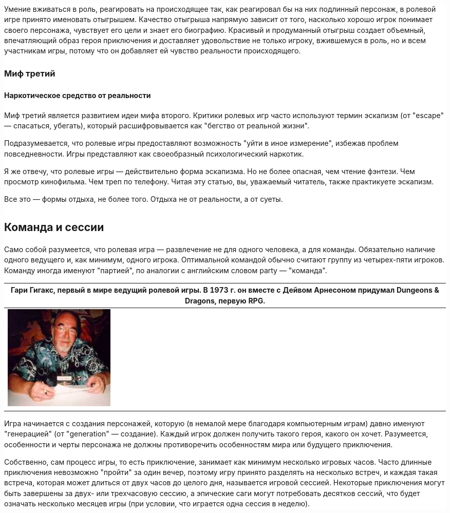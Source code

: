 
Умение вживаться в роль, реагировать на происходящее так, как реагировал бы на них подлинный персонаж, в ролевой игре принято именовать отыгрышем. Качество отыгрыша напрямую зависит от того, насколько хорошо игрок понимает своего персонажа, чувствует его цели и знает его биографию. Красивый и продуманный отыгрыш создает объемный, впечатляющий образ героя приключения и доставляет удовольствие не только игроку, вжившемуся в роль, но и всем участникам игры, потому что он добавляет ей чувство реальности происходящего.

### Миф третий
#### Наркотическое средство от реальности

Миф третий является развитием идеи мифа второго. Критики ролевых игр часто используют термин эскапизм (от "escape" — спасаться, убегать), который расшифровывается как "бегство от реальной жизни".

Подразумевается, что ролевые игры предоставляют возможность "уйти в иное измерение", избежав проблем повседневности. Игры представляют как своеобразный психологический наркотик.

Я же отвечу, что ролевые игры — действительно форма эскапизма. Но не более опасная, чем чтение фэнтези. Чем просмотр кинофильма. Чем треп по телефону. Читая эту статью, вы, уважаемый читатель, также практикуете эскапизм.

Все это — формы отдыха, не более того. Отдыха не от реальности, а от суеты.

## Команда и сессии

Само собой разумеется, что ролевая игра — развлечение не для одного человека, а для команды. Обязательно наличие одного ведущего и, как минимум, одного игрока. Оптимальной командой обычно считают группу из четырех-пяти игроков. Команду иногда именуют "партией", по аналогии с английским словом party — "команда".

|Гари Гигакс, первый в мире ведущий ролевой игры. В 1973 г. он вместе с Дейвом Арнесоном придумал Dungeons & Dragons, первую RPG.   |
|---|
|![](./images/myths/garys.jpg)  | 


Игра начинается с создания персонажей, которую (в немалой мере благодаря компьютерным играм) давно именуют "генерацией" (от "generation" — создание). Каждый игрок должен получить такого героя, какого он хочет. Разумеется, особенности и черты персонажа не должны противоречить особенностям мира или будущего приключения.

Собственно, сам процесс игры, то есть приключение, занимает как минимум несколько игровых часов. Часто длинные приключения невозможно "пройти" за один вечер, поэтому игру принято разделять на несколько встреч, и каждая такая встреча, которая может длиться от двух часов до целого дня, называется игровой сессией. Некоторые приключения могут быть завершены за двух- или трехчасовую сессию, а эпические саги могут потребовать десятков сессий, что будет означать несколько месяцев игры (при условии, что играется одна сессия в неделю).
